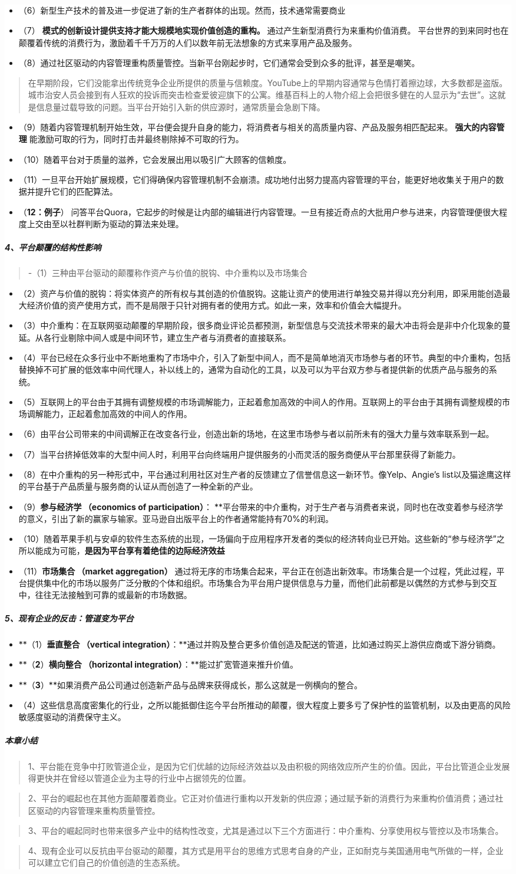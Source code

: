 - （6）新型生产技术的普及进一步促进了新的生产者群体的出现。然而，技术通常需要商业
- （7）  **模式的创新设计提供支持才能大规模地实现价值创造的重构。**   通过产生新型消费行为来重构价值消费。 平台世界的到来同时也在颠覆着传统的消费行为，激励着千千万万的人们以数年前无法想象的方式来享用产品及服务。

- （8）通过社区驱动的内容管理重构质量管控。当新平台刚起步时，它们通常会受到众多的批评，甚至是嘲笑。

> 在早期阶段，它们没能拿出传统竞争企业所提供的质量与信赖度。YouTube上的早期内容通常与色情打着擦边球，大多数都是盗版。城市治安人员会接到有人狂欢的投诉而突击检查爱彼迎旗下的公寓。维基百科上的人物介绍上会把很多健在的人显示为“去世”。这就是信息量过载导致的问题。当平台开始引入新的供应源时，通常质量会急剧下降。

- （9）随着内容管理机制开始生效，平台便会提升自身的能力，将消费者与相关的高质量内容、产品及服务相匹配起来。  **强大的内容管理**  能激励可取的行为，同时打击并最终剔除掉不可取的行为。
- （10）随着平台对于质量的滋养，它会发展出用以吸引广大顾客的信赖度。

- （11）一旦平台开始扩展规模，它们得确保内容管理机制不会崩溃。成功地付出努力提高内容管理的平台，能更好地收集关于用户的数据并提升它们的匹配算法。

- （**12：例子**） 问答平台Quora，它起步的时候是让内部的编辑进行内容管理。一旦有接近奇点的大批用户参与进来，内容管理便很大程度上交由至以社群判断为驱动的算法来处理。

##### 4、平台颠覆的结构性影响

> -（1）三种由平台驱动的颠覆称作资产与价值的脱钩、中介重构以及市场集合

 - （2）资产与价值的脱钩：将实体资产的所有权与其创造的价值脱钩。这能让资产的使用进行单独交易并得以充分利用，即采用能创造最大经济价值的资产使用方式，而不是局限于只针对拥有者的使用方式。如此一来，效率和价值会大幅提升。

- （3）中介重构：在互联网驱动颠覆的早期阶段，很多商业评论员都预测，新型信息与交流技术带来的最大冲击将会是非中介化现象的蔓延。从各行业剔除中间人或是中间环节，建立生产者与消费者的直接联系。

- （4）平台已经在众多行业中不断地重构了市场中介，引入了新型中间人，而不是简单地消灭市场参与者的环节。典型的中介重构，包括替换掉不可扩展的低效率中间代理人，补以线上的，通常为自动化的工具，以及可以为平台双方参与者提供新的优质产品与服务的系统。

- （5）互联网上的平台由于其拥有调整规模的市场调解能力，正起着愈加高效的中间人的作用。互联网上的平台由于其拥有调整规模的市场调解能力，正起着愈加高效的中间人的作用。

- （6）由平台公司带来的中间调解正在改变各行业，创造出新的场地，在这里市场参与者以前所未有的强大力量与效率联系到一起。

- （7）当平台挤掉低效率的大型中间人时，利用平台向终端用户提供服务的小而灵活的服务商便从平台那里获得了新能力。

- （8）在中介重构的另一种形式中，平台通过利用社区对生产者的反馈建立了信誉信息这一新环节。像Yelp、Angie’s list以及猫途鹰这样的平台基于产品质量与服务商的认证从而创造了一种全新的产业。

- （9）**参与经济学 （economics of participation）**：   **平台带来的中介重构，对于生产者与消费者来说，同时也在改变着参与经济学 的意义，引出了新的赢家与输家。亚马逊自出版平台上的作者通常能持有70%的利润。

- （10）随着苹果手机与安卓的软件生态系统的出现，一场偏向于应用程序开发者的类似的经济转向业已开始。这些新的“参与经济学”之所以能成为可能，**是因为平台享有着绝佳的边际经济效益**

- （11）**市场集合 （market aggregation）**    通过将无序的市场集合起来，平台正在创造出新效率。市场集合是一个过程，凭此过程，平台提供集中化的市场以服务广泛分散的个体和组织。市场集合为平台用户提供信息与力量，而他们此前都是以偶然的方式参与到交互中，往往无法接触到可靠的或最新的市场数据。

##### 5、现有企业的反击：管道变为平台

- **（1）****垂直整合 （vertical integration）****：**通过并购及整合更多价值创造及配送的管道，比如通过购买上游供应商或下游分销商。

- **（****2****）****横向整合 （horizontal integration）****：**能过扩宽管道来推升价值。

- **（****3****）**如果消费产品公司通过创造新产品与品牌来获得成长，那么这就是一例横向的整合。

- （4）这些信息高度密集化的行业，之所以能抵御住迄今平台所推动的颠覆，很大程度上要多亏了保护性的监管机制，以及由更高的风险敏感度驱动的消费保守主义。

##### 本章小结

> 1、平台能在竞争中打败管道企业，是因为它们优越的边际经济效益以及由积极的网络效应所产生的价值。因此，平台比管道企业发展得更快并在曾经以管道企业为主导的行业中占据领先的位置。

> 2、平台的崛起也在其他方面颠覆着商业。它正对价值进行重构以开发新的供应源；通过赋予新的消费行为来重构价值消费；通过社区驱动的内容管理来重构质量管控。

> 3、平台的崛起同时也带来很多产业中的结构性改变，尤其是通过以下三个方面进行：中介重构、分享使用权与管控以及市场集合。

> 4、现有企业可以反抗由平台驱动的颠覆，其方式是用平台的思维方式思考自身的产业，正如耐克与美国通用电气所做的一样，企业可以建立它们自己的价值创造的生态系统。
